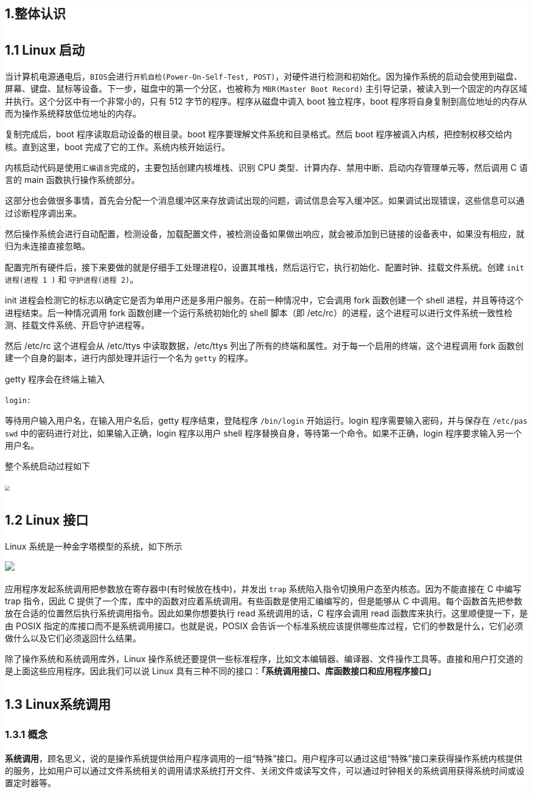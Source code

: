 ## 1.整体认识

## 1.1 Linux 启动

当计算机电源通电后，`BIOS`会进行`开机自检(Power-On-Self-Test, POST)`，对硬件进行检测和初始化。因为操作系统的启动会使用到磁盘、屏幕、键盘、鼠标等设备。下一步，磁盘中的第一个分区，也被称为 `MBR(Master Boot Record)` 主引导记录，被读入到一个固定的内存区域并执行。这个分区中有一个非常小的，只有 512 字节的程序。程序从磁盘中调入 boot 独立程序，boot 程序将自身复制到高位地址的内存从而为操作系统释放低位地址的内存。

复制完成后，boot 程序读取启动设备的根目录。boot 程序要理解文件系统和目录格式。然后 boot 程序被调入内核，把控制权移交给内核。直到这里，boot 完成了它的工作。系统内核开始运行。

内核启动代码是使用`汇编语言`完成的，主要包括创建内核堆栈、识别 CPU 类型、计算内存、禁用中断、启动内存管理单元等，然后调用 C 语言的 main 函数执行操作系统部分。

这部分也会做很多事情，首先会分配一个消息缓冲区来存放调试出现的问题，调试信息会写入缓冲区。如果调试出现错误，这些信息可以通过诊断程序调出来。

然后操作系统会进行自动配置，检测设备，加载配置文件，被检测设备如果做出响应，就会被添加到已链接的设备表中，如果没有相应，就归为未连接直接忽略。

配置完所有硬件后，接下来要做的就是仔细手工处理进程0，设置其堆栈，然后运行它，执行初始化、配置时钟、挂载文件系统。创建 `init 进程(进程 1 )` 和 `守护进程(进程 2)`。

init 进程会检测它的标志以确定它是否为单用户还是多用户服务。在前一种情况中，它会调用 fork 函数创建一个 shell 进程，并且等待这个进程结束。后一种情况调用 fork 函数创建一个运行系统初始化的 shell 脚本（即 /etc/rc）的进程，这个进程可以进行文件系统一致性检测、挂载文件系统、开启守护进程等。

然后 /etc/rc 这个进程会从 /etc/ttys 中读取数据，/etc/ttys 列出了所有的终端和属性。对于每一个启用的终端，这个进程调用 fork 函数创建一个自身的副本，进行内部处理并运行一个名为 `getty` 的程序。

getty 程序会在终端上输入

```shell
login:
```

等待用户输入用户名，在输入用户名后，getty 程序结束，登陆程序 `/bin/login` 开始运行。login 程序需要输入密码，并与保存在 `/etc/passwd` 中的密码进行对比，如果输入正确，login 程序以用户 shell 程序替换自身，等待第一个命令。如果不正确，login 程序要求输入另一个用户名。

整个系统启动过程如下

<img src="/Users/fanqingwei/Desktop/学习/linux/images/启动过程.png" style="zoom:50%;" />

## 1.2 Linux 接口

Linux 系统是一种金字塔模型的系统，如下所示

![](/Users/fanqingwei/Desktop/学习/linux/images/linux接口.png)


应用程序发起系统调用把参数放在寄存器中(有时候放在栈中)，并发出 `trap` 系统陷入指令切换用户态至内核态。因为不能直接在 C 中编写 trap 指令，因此 C 提供了一个库，库中的函数对应着系统调用。有些函数是使用汇编编写的，但是能够从 C 中调用。每个函数首先把参数放在合适的位置然后执行系统调用指令。因此如果你想要执行 read 系统调用的话，C 程序会调用 read 函数库来执行。这里顺便提一下，是由 POSIX 指定的库接口而不是系统调用接口。也就是说，POSIX 会告诉一个标准系统应该提供哪些库过程，它们的参数是什么，它们必须做什么以及它们必须返回什么结果。

除了操作系统和系统调用库外，Linux 操作系统还要提供一些标准程序，比如文本编辑器、编译器、文件操作工具等。直接和用户打交道的是上面这些应用程序。因此我们可以说 Linux 具有三种不同的接口：**「系统调用接口、库函数接口和应用程序接口」**

## 1.3 Linux系统调用

### 1.3.1 概念

**系统调用**，顾名思义，说的是操作系统提供给用户程序调用的一组“特殊”接口。用户程序可以通过这组“特殊”接口来获得操作系统内核提供的服务，比如用户可以通过文件系统相关的调用请求系统打开文件、关闭文件或读写文件，可以通过时钟相关的系统调用获得系统时间或设置定时器等。
